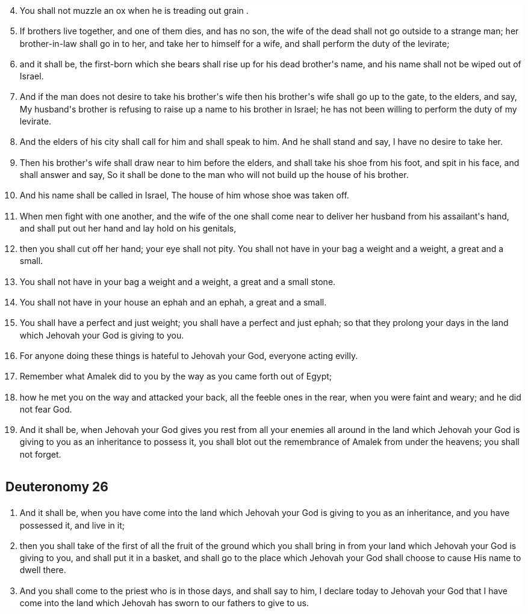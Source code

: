 4. You shall not muzzle an ox when he is treading out grain .   

5. If brothers live together, and one of them dies, and has no son, the wife of the dead shall not go outside to a strange man; her brother-in-law shall go in to her, and take her to himself for a wife, and shall perform the duty of the levirate;

6. and it shall be, the first-born which she bears shall rise up for his dead brother's name, and his name shall not be wiped out of Israel.

7. And if the man does not desire to take his brother's wife then his brother's wife shall go up to the gate, to the elders, and say, My husband's brother is refusing to raise up a name to his brother in Israel; he has not been willing to perform the duty of my levirate.

8. And the elders of his city shall call for him and shall speak to him. And he shall stand and say, I have no desire to take her.

9. Then his brother's wife shall draw near to him before the elders, and shall take his shoe from his foot, and spit in his face, and shall answer and say, So it shall be done to the man who will not build up the house of his brother.

10. And his name shall be called in Israel, The house of him whose shoe was taken off.

11. When men fight with one another, and the wife of the one shall come near to deliver her husband from his assailant's hand, and shall put out her hand and lay hold on his genitals,

12. then you shall cut off her hand; your eye shall not pity. You shall not have in your bag a weight and a weight, a great and a small.   

13. You shall not have in your bag a weight and a weight, a great and a small stone.

14. You shall not have in your house an ephah and an ephah, a great and a small.

15. You shall have a perfect and just weight; you shall have a perfect and just ephah; so that they prolong your days in the land which Jehovah your God is giving to you.

16. For anyone doing these things is hateful to Jehovah your God, everyone acting evilly.

17. Remember what Amalek did to you by the way as you came forth out of Egypt;

18. how he met you on the way and attacked your back, all the feeble ones in the rear, when you were faint and weary; and he did not fear God.

19. And it shall be, when Jehovah your God gives you rest from all your enemies all around in the land which Jehovah your God is giving to you as an inheritance to possess it, you shall blot out the remembrance of Amalek from under the heavens; you shall not forget.  

## Deuteronomy 26

1. And it shall be, when you have come into the land which Jehovah your God is giving to you as an inheritance, and you have possessed it, and live in it;

2. then you shall take of the first of all the fruit of the ground which you shall bring in from your land which Jehovah your God is giving to you, and shall put it in a basket, and shall go to the place which Jehovah your God shall choose to cause His name to dwell there.

3. And you shall come to the priest who is in those days, and shall say to him, I declare today to Jehovah your God that I have come into the land which Jehovah has sworn to our fathers to give to us.
